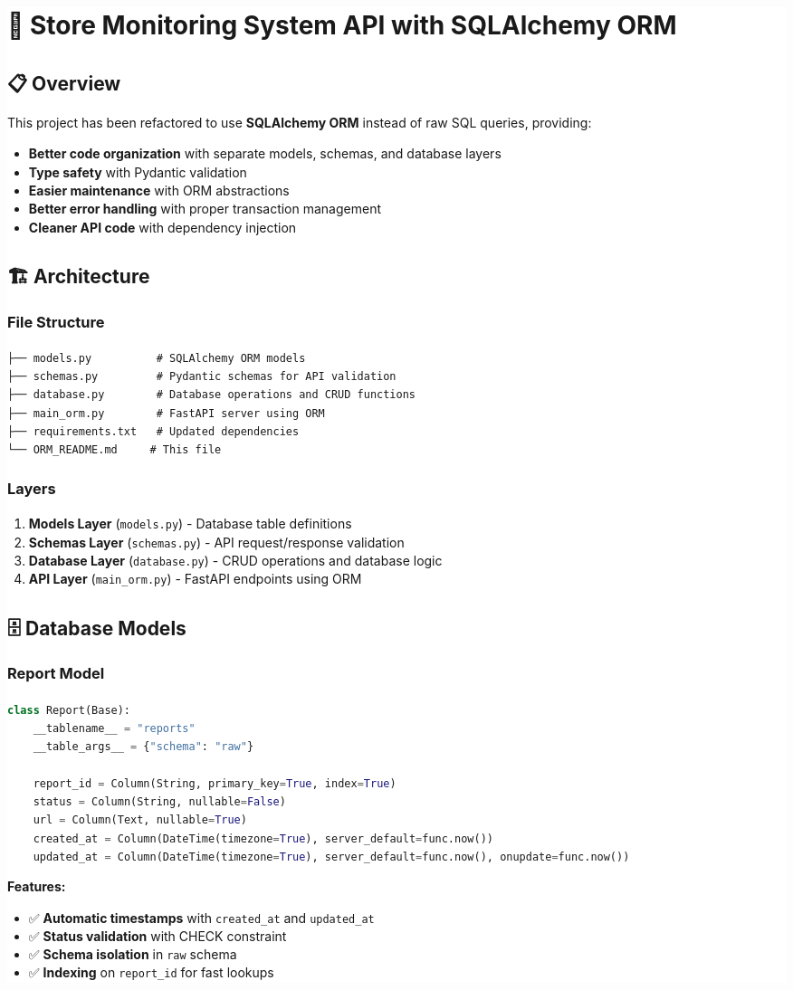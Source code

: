 # 🚀 **Store Monitoring System API with SQLAlchemy ORM**

## 📋 **Overview**

This project has been refactored to use **SQLAlchemy ORM** instead of raw SQL queries, providing:

- **Better code organization** with separate models, schemas, and database layers
- **Type safety** with Pydantic validation
- **Easier maintenance** with ORM abstractions
- **Better error handling** with proper transaction management
- **Cleaner API code** with dependency injection

## 🏗️ **Architecture**

### **File Structure**
```
├── models.py          # SQLAlchemy ORM models
├── schemas.py         # Pydantic schemas for API validation
├── database.py        # Database operations and CRUD functions
├── main_orm.py        # FastAPI server using ORM
├── requirements.txt   # Updated dependencies
└── ORM_README.md     # This file
```

### **Layers**
1. **Models Layer** (`models.py`) - Database table definitions
2. **Schemas Layer** (`schemas.py`) - API request/response validation
3. **Database Layer** (`database.py`) - CRUD operations and database logic
4. **API Layer** (`main_orm.py`) - FastAPI endpoints using ORM

## 🗄️ **Database Models**

### **Report Model**
```python
class Report(Base):
    __tablename__ = "reports"
    __table_args__ = {"schema": "raw"}
    
    report_id = Column(String, primary_key=True, index=True)
    status = Column(String, nullable=False)
    url = Column(Text, nullable=True)
    created_at = Column(DateTime(timezone=True), server_default=func.now())
    updated_at = Column(DateTime(timezone=True), server_default=func.now(), onupdate=func.now())
```

**Features:**
- ✅ **Automatic timestamps** with `created_at` and `updated_at`
- ✅ **Status validation** with CHECK constraint
- ✅ **Schema isolation** in `raw` schema
- ✅ **Indexing** on `report_id` for fast lookups
